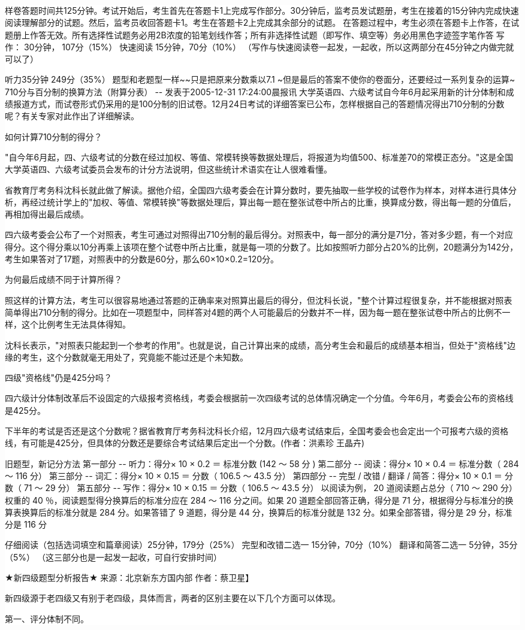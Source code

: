 样卷答题时间共125分钟。考试开始后，考生首先在答题卡1上完成写作部分。30分钟后，监考员发试题册，考生在接着的15分钟内完成快速阅读理解部分的试题。然后，监考员收回答题卡1。考生在答题卡2上完成其余部分的试题。
在答题过程中，考生必须在答题卡上作答，在试题册上作答无效。所有选择性试题务必用2B浓度的铅笔划线作答；所有非选择性试题（即写作、填空等）务必用黑色字迹签字笔作答
写作： 30分钟， 107分（15%）
快速阅读 15分钟，70分（10%）
（写作与快速阅读卷一起发，一起收，所以这两部分在45分钟之内做完就可以了）

听力35分钟 249分（35%）
题型和老题型一样~~只是把原来分数乘以7.1
~但是最后的答案不使你的卷面分，还要经过一系列复杂的运算~
710分与百分制的换算方法（附算分表） -- 发表于2005-12-31 17:24:00晨报讯 大学英语四、六级考试自今年6月起采用新的计分体制和成绩报道方式，而试卷形式仍采用的是100分制的旧试卷。12月24日考试的详细答案已公布，怎样根据自己的答题情况得出710分制的分数呢？有关专家对此作出了详细解读。

如何计算710分制的得分？

"自今年6月起，四、六级考试的分数在经过加权、等值、常模转换等数据处理后，将报道为均值500、标准差70的常模正态分。"这是全国大学英语四、六级考试委员会发布的计分方法说明，但这些统计术语实在让人很难看懂。

省教育厅考务科沈科长就此做了解读。据他介绍，全国四六级考委会在计算分数时，要先抽取一些学校的试卷作为样本，对样本进行具体分析，再经过统计学上的"加权、等值、常模转换"等数据处理后，算出每一题在整张试卷中所占的比重，换算成分数，得出每一题的分值后，再相加得出最后成绩。

四六级考委会公布了一个对照表，考生可通过对照得出710分制的最后得分。对照表中，每一部分的满分是71分，答对多少题，有一个对应得分。这个得分乘以10分再乘上该项在整个试卷中所占比重，就是每一项的分数了。比如按照听力部分占20%的比例，20题满分为142分，考生如果答对了17题，对照表中的分数是60分，那么60×10×0.2=120分。

为何最后成绩不同于计算所得？

照这样的计算方法，考生可以很容易地通过答题的正确率来对照算出最后的得分，但沈科长说，"整个计算过程很复杂，并不能根据对照表简单得出710分制的得分。比如在一项题型中，同样答对4题的两个人可能最后的分数并不一样，因为每一题在整张试卷中所占的比例不一样，这个比例考生无法具体得知。

沈科长表示，"对照表只能起到一个参考的作用"。也就是说，自己计算出来的成绩，高分考生会和最后的成绩基本相当，但处于"资格线"边缘的考生，这个分数就毫无用处了，究竟能不能过还是个未知数。

四级"资格线"仍是425分吗？

四六级计分体制改革后不设固定的六级报考资格线，考委会根据前一次四级考试的总体情况确定一个分值。今年6月，考委会公布的资格线是425分。

下半年的考试是否还是这个分数呢？据省教育厅考务科沈科长介绍，12月四六级考试结束后，全国考委会也会定出一个可报考六级的资格线，有可能是425分，但具体的分数还是要综合考试结果后定出一个分数。(作者：洪素珍 王晶卉)

旧题型，新记分方法
第一部分 -- 听力：得分× 10 × 0.2 ＝ 标准分数 (142 ～ 58 分 )
第二部分 -- 阅读：得分× 10 × 0.4 ＝ 标准分数（ 284 ～ 116 分）
第三部分 -- 词汇：得分× 10 × 0.15 ＝ 分数（ 106.5 ～ 43.5 分）
第四部分 -- 完型 / 改错 / 翻译 / 简答：得分× 10 × 0.1 ＝ 分数（ 71 ～ 29 分）
第五部分 -- 写作：得分× 10 × 0.15 ＝ 分数（ 106.5 ～ 43.5 分）
以阅读为例， 20 道阅读题占总分（ 710 ～ 290 分）权重的 40 ％，阅读题型得分换算后的标准分应在 284 ～ 116 分之间。如果 20 道题全部回答正确，得分是 71 分，根据得分与标准分的换算表换算后的标准分就是 284 分。如果答错了 9 道题，得分是 44 分，换算后的标准分就是 132 分。如果全部答错，得分是 29 分，标准分是 116 分

仔细阅读（包括选词填空和篇章阅读）25分钟，179分（25%）
完型和改错二选一 15分钟，70分（10%）
翻译和简答二选一 5分钟，35分（5%）
（这三部分也是一起发一起收，可自行安排时间）

★新四级题型分析报告★
来源：北京新东方国内部 作者：蔡卫星】

新四级源于老四级又有别于老四级，具体而言，两者的区别主要在以下几个方面可以体现。

第一、评分体制不同。

